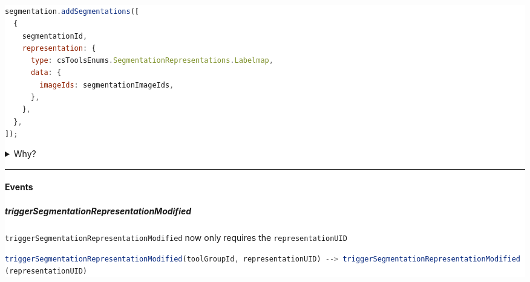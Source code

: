 ```js
segmentation.addSegmentations([
  {
    segmentationId,
    representation: {
      type: csToolsEnums.SegmentationRepresentations.Labelmap,
      data: {
        imageIds: segmentationImageIds,
      },
    },
  },
]);
```

  </TabItem>
</Tabs>

<details><summary>Why?</summary></details>

---

#### Events

##### triggerSegmentationRepresentationModified

`triggerSegmentationRepresentationModified` now only requires the `representationUID`

```js
triggerSegmentationRepresentationModified(toolGroupId, representationUID) --> triggerSegmentationRepresentationModified(representationUID)
```

